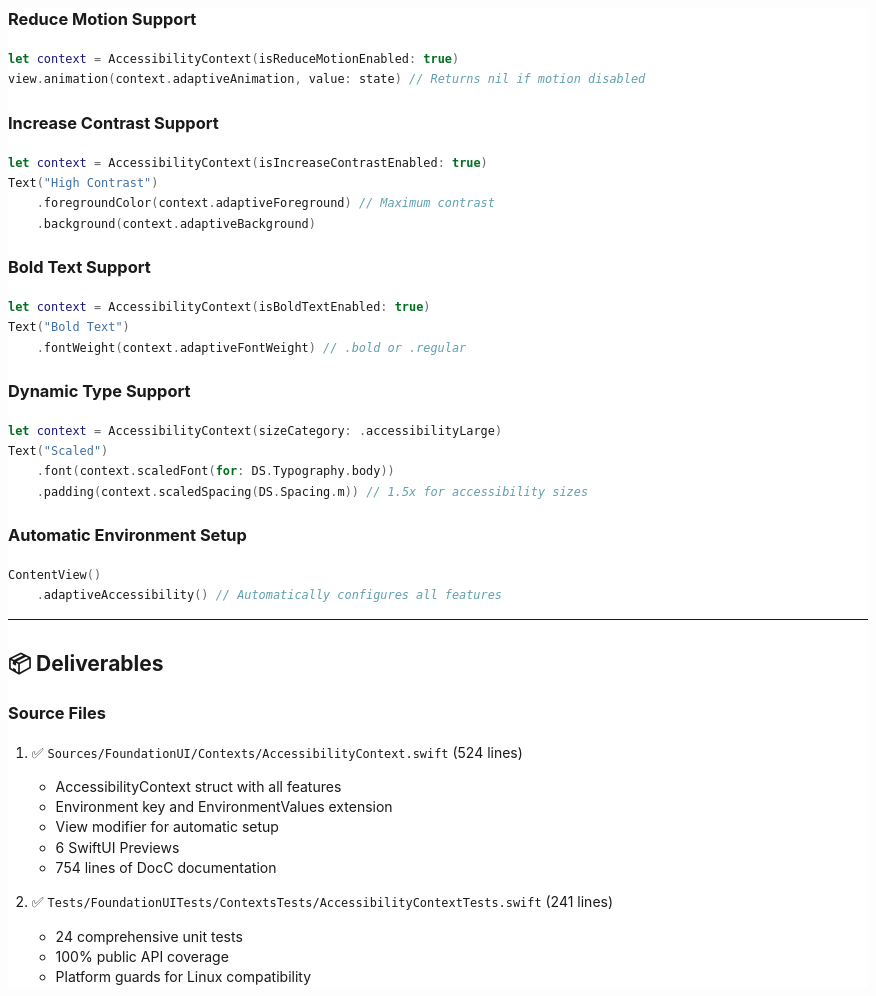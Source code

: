 ### Reduce Motion Support
```swift
let context = AccessibilityContext(isReduceMotionEnabled: true)
view.animation(context.adaptiveAnimation, value: state) // Returns nil if motion disabled
```

### Increase Contrast Support
```swift
let context = AccessibilityContext(isIncreaseContrastEnabled: true)
Text("High Contrast")
    .foregroundColor(context.adaptiveForeground) // Maximum contrast
    .background(context.adaptiveBackground)
```

### Bold Text Support
```swift
let context = AccessibilityContext(isBoldTextEnabled: true)
Text("Bold Text")
    .fontWeight(context.adaptiveFontWeight) // .bold or .regular
```

### Dynamic Type Support
```swift
let context = AccessibilityContext(sizeCategory: .accessibilityLarge)
Text("Scaled")
    .font(context.scaledFont(for: DS.Typography.body))
    .padding(context.scaledSpacing(DS.Spacing.m)) // 1.5x for accessibility sizes
```

### Automatic Environment Setup
```swift
ContentView()
    .adaptiveAccessibility() // Automatically configures all features
```

---

## 📦 Deliverables

### Source Files
1. ✅ `Sources/FoundationUI/Contexts/AccessibilityContext.swift` (524 lines)
   - AccessibilityContext struct with all features
   - Environment key and EnvironmentValues extension
   - View modifier for automatic setup
   - 6 SwiftUI Previews
   - 754 lines of DocC documentation

2. ✅ `Tests/FoundationUITests/ContextsTests/AccessibilityContextTests.swift` (241 lines)
   - 24 comprehensive unit tests
   - 100% public API coverage
   - Platform guards for Linux compatibility
